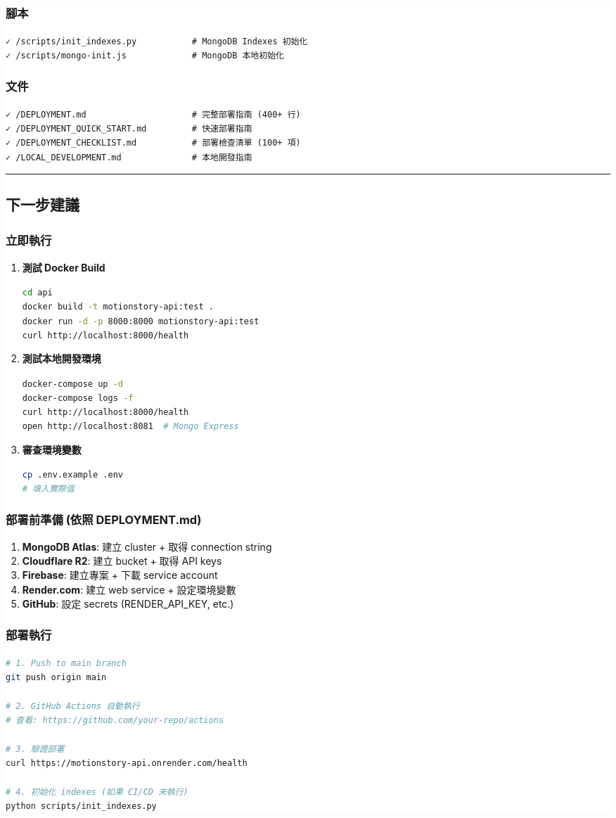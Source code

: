 ### 腳本
```
✓ /scripts/init_indexes.py           # MongoDB Indexes 初始化
✓ /scripts/mongo-init.js             # MongoDB 本地初始化
```

### 文件
```
✓ /DEPLOYMENT.md                     # 完整部署指南 (400+ 行)
✓ /DEPLOYMENT_QUICK_START.md         # 快速部署指南
✓ /DEPLOYMENT_CHECKLIST.md           # 部署檢查清單 (100+ 項)
✓ /LOCAL_DEVELOPMENT.md              # 本地開發指南
```

---

## 下一步建議

### 立即執行

1. **測試 Docker Build**
   ```bash
   cd api
   docker build -t motionstory-api:test .
   docker run -d -p 8000:8000 motionstory-api:test
   curl http://localhost:8000/health
   ```

2. **測試本地開發環境**
   ```bash
   docker-compose up -d
   docker-compose logs -f
   curl http://localhost:8000/health
   open http://localhost:8081  # Mongo Express
   ```

3. **審查環境變數**
   ```bash
   cp .env.example .env
   # 填入實際值
   ```

### 部署前準備 (依照 DEPLOYMENT.md)

1. **MongoDB Atlas**: 建立 cluster + 取得 connection string
2. **Cloudflare R2**: 建立 bucket + 取得 API keys
3. **Firebase**: 建立專案 + 下載 service account
4. **Render.com**: 建立 web service + 設定環境變數
5. **GitHub**: 設定 secrets (RENDER_API_KEY, etc.)

### 部署執行

```bash
# 1. Push to main branch
git push origin main

# 2. GitHub Actions 自動執行
# 查看: https://github.com/your-repo/actions

# 3. 驗證部署
curl https://motionstory-api.onrender.com/health

# 4. 初始化 indexes (如果 CI/CD 未執行)
python scripts/init_indexes.py
```

